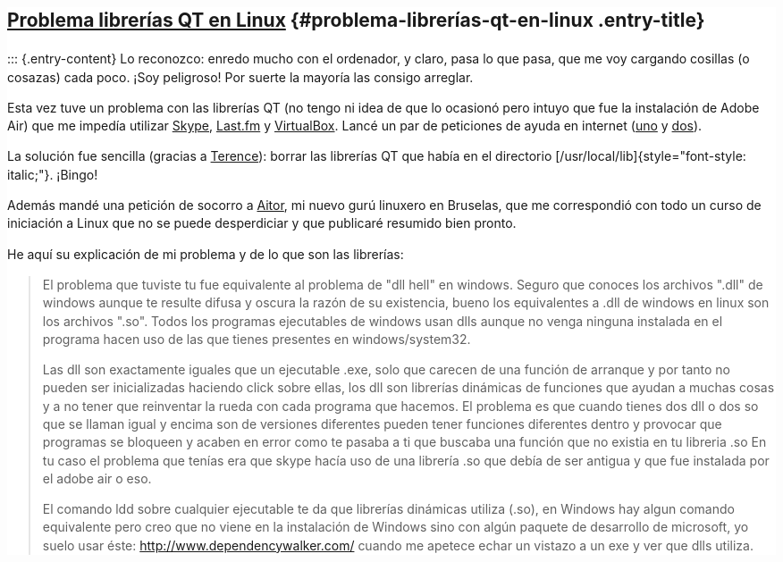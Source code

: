 [Problema librerías QT en Linux](../../../../../index.html?p=294) {#problema-librerías-qt-en-linux .entry-title}
-----------------------------------------------------------------

::: {.entry-content}
Lo reconozco: enredo mucho con el ordenador, y claro, pasa lo que pasa,
que me voy cargando cosillas (o cosazas) cada poco. ¡Soy peligroso! Por
suerte la mayoría las consigo arreglar.

Esta vez tuve un problema con las librerías QT (no tengo ni idea de que
lo ocasionó pero intuyo que fue la instalación de Adobe Air) que me
impedía utilizar [Skype](http://www.skype.com/),
[Last.fm](http://www.last.fm/) y
[VirtualBox](http://www.virtualbox.org/). Lancé un par de peticiones de
ayuda en internet
([uno](https://bugs.launchpad.net/ubuntu/+source/qt4-x11/+bug/115970) y
[dos](https://bugs.launchpad.net/ubuntu/+source/qt4-x11/+bug/340252)).

La solución fue sencilla (gracias a
[Terence](https://bugs.launchpad.net/%7Etsimpson)): borrar las librerías
QT que había en el directorio
[/usr/local/lib]{style="font-style: italic;"}. ¡Bingo!

Además mandé una petición de socorro a
[Aitor](http://vueltaabruselas.blogspot.com/), mi nuevo gurú linuxero en
Bruselas, que me correspondió con todo un curso de iniciación a Linux
que no se puede desperdiciar y que publicaré resumido bien pronto.

He aquí su explicación de mi problema y de lo que son las librerías:

> El problema que tuviste tu fue equivalente al problema de "dll hell"
> en windows. Seguro que conoces los archivos ".dll" de windows aunque
> te resulte difusa y oscura la razón de su existencia, bueno los
> equivalentes a .dll de windows en linux son los archivos ".so". Todos
> los programas ejecutables de windows usan dlls aunque no venga ninguna
> instalada en el programa hacen uso de las que tienes presentes en
> windows/system32.
>
> Las dll son exactamente iguales que un ejecutable .exe, solo que
> carecen de una función de arranque y por tanto no pueden ser
> inicializadas haciendo click sobre ellas, los dll son librerías
> dinámicas de funciones que ayudan a muchas cosas y a no tener que
> reinventar la rueda con cada programa que hacemos. El problema es que
> cuando tienes dos dll o dos so que se llaman igual y encima son de
> versiones diferentes pueden tener funciones diferentes dentro y
> provocar que programas se bloqueen y acaben en error como te pasaba a
> ti que buscaba una función que no existia en tu libreria .so En tu
> caso el problema que tenías era que skype hacía uso de una librería
> .so que debía de ser antigua y que fue instalada por el adobe air o
> eso.
>
> El comando ldd sobre cualquier ejecutable te da que librerías
> dinámicas utiliza (.so), en Windows hay algun comando equivalente pero
> creo que no viene en la instalación de Windows sino con algún paquete
> de desarrollo de microsoft, yo suelo usar éste:
> <http://www.dependencywalker.com/> cuando me apetece echar un vistazo
> a un exe y ver que dlls utiliza.
